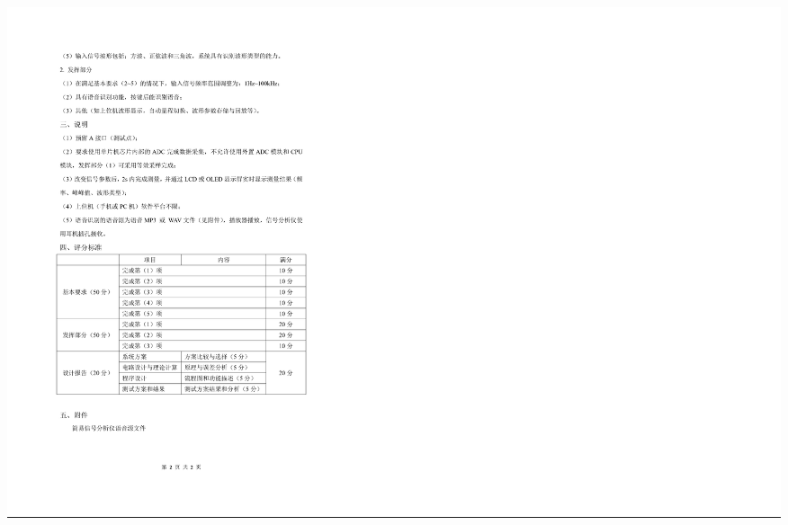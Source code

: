   <img src="https://github.com/IllusionMZX/NEU-EEContest2025-SignalDev/blob/main/IMAGE/question2.jpg" width="45%" alt="Question 2"/>
</div>

---